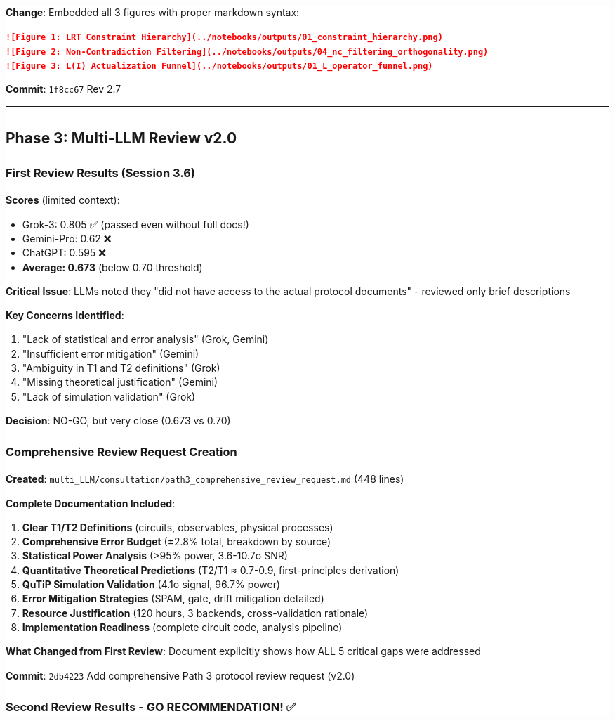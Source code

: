 **Change**: Embedded all 3 figures with proper markdown syntax:
```markdown
![Figure 1: LRT Constraint Hierarchy](../notebooks/outputs/01_constraint_hierarchy.png)
![Figure 2: Non-Contradiction Filtering](../notebooks/outputs/04_nc_filtering_orthogonality.png)
![Figure 3: L(I) Actualization Funnel](../notebooks/outputs/01_L_operator_funnel.png)
```

**Commit**: `1f8cc67` Rev 2.7

---

## Phase 3: Multi-LLM Review v2.0

### First Review Results (Session 3.6)

**Scores** (limited context):
- Grok-3: 0.805 ✅ (passed even without full docs!)
- Gemini-Pro: 0.62 ❌
- ChatGPT: 0.595 ❌
- **Average: 0.673** (below 0.70 threshold)

**Critical Issue**: LLMs noted they "did not have access to the actual protocol documents" - reviewed only brief descriptions

**Key Concerns Identified**:
1. "Lack of statistical and error analysis" (Grok, Gemini)
2. "Insufficient error mitigation" (Gemini)
3. "Ambiguity in T1 and T2 definitions" (Grok)
4. "Missing theoretical justification" (Gemini)
5. "Lack of simulation validation" (Grok)

**Decision**: NO-GO, but very close (0.673 vs 0.70)

### Comprehensive Review Request Creation

**Created**: `multi_LLM/consultation/path3_comprehensive_review_request.md` (448 lines)

**Complete Documentation Included**:

1. **Clear T1/T2 Definitions** (circuits, observables, physical processes)
2. **Comprehensive Error Budget** (±2.8% total, breakdown by source)
3. **Statistical Power Analysis** (>95% power, 3.6-10.7σ SNR)
4. **Quantitative Theoretical Predictions** (T2/T1 ≈ 0.7-0.9, first-principles derivation)
5. **QuTiP Simulation Validation** (4.1σ signal, 96.7% power)
6. **Error Mitigation Strategies** (SPAM, gate, drift mitigation detailed)
7. **Resource Justification** (120 hours, 3 backends, cross-validation rationale)
8. **Implementation Readiness** (complete circuit code, analysis pipeline)

**What Changed from First Review**: Document explicitly shows how ALL 5 critical gaps were addressed

**Commit**: `2db4223` Add comprehensive Path 3 protocol review request (v2.0)

### Second Review Results - **GO RECOMMENDATION!** ✅
